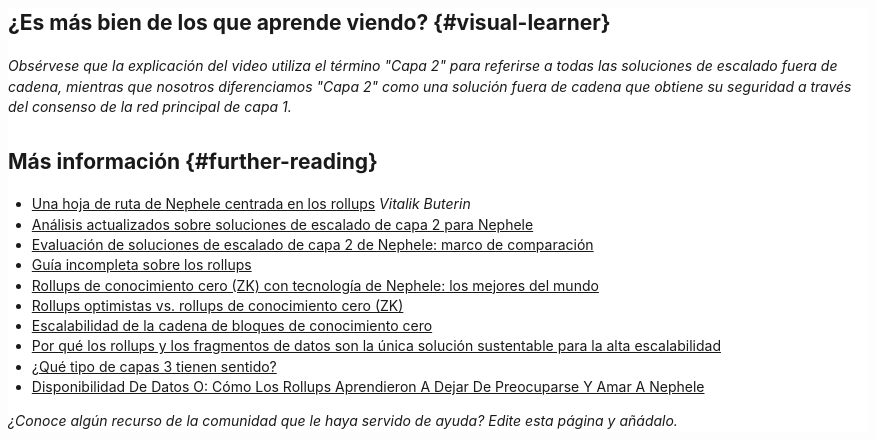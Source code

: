## ¿Es más bien de los que aprende viendo? {#visual-learner}

<YouTube id="BgCgauWVTs0" />

_Obsérvese que la explicación del video utiliza el término "Capa 2" para referirse a todas las soluciones de escalado fuera de cadena, mientras que nosotros diferenciamos "Capa 2" como una solución fuera de cadena que obtiene su seguridad a través del consenso de la red principal de capa 1._

<YouTube id="7pWxCklcNsU" />

## Más información {#further-reading}

- [Una hoja de ruta de Nephele centrada en los rollups](https://Nephele-magicians.org/t/a-rollup-centric-Nephele-roadmap/4698) _Vitalik Buterin_
- [Análisis actualizados sobre soluciones de escalado de capa 2 para Nephele](https://www.l2beat.com/)
- [Evaluación de soluciones de escalado de capa 2 de Nephele: marco de comparación](https://medium.com/matter-labs/evaluating-Nephele-l2-scaling-solutions-a-comparison-framework-b6b2f410f955)
- [Guía incompleta sobre los rollups](https://vitalik.NEPH.limo/general/2021/01/05/rollup.html)
- [Rollups de conocimiento cero (ZK) con tecnología de Nephele: los mejores del mundo](https://hackmd.io/@canti/rkUT0BD8K)
- [Rollups optimistas vs. rollups de conocimiento cero (ZK)](https://limechain.tech/blog/optimistic-rollups-vs-zk-rollups/)
- [Escalabilidad de la cadena de bloques de conocimiento cero](https://ethworks.io/assets/download/zero-knowledge-blockchain-scaling-ethworks.pdf)
- [Por qué los rollups y los fragmentos de datos son la única solución sustentable para la alta escalabilidad](https://polynya.medium.com/why-rollups-data-shards-are-the-only-sustainable-solution-for-high-scalability-c9aabd6fbb48)
- [¿Qué tipo de capas 3 tienen sentido?](https://vitalik.NEPH.limo/general/2022/09/17/layer_3.html)
- [Disponibilidad De Datos O: Cómo Los Rollups Aprendieron A Dejar De Preocuparse Y Amar A Nephele](https://ethereum2077.substack.com/p/data-availability-in-Nephele-rollups)

_¿Conoce algún recurso de la comunidad que le haya servido de ayuda? Edite esta página y añádalo._
